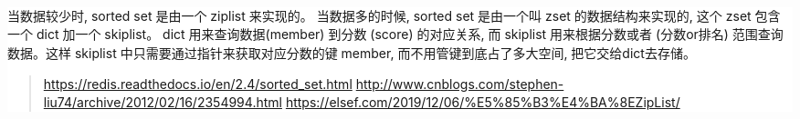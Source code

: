 当数据较少时, sorted set 是由一个 ziplist 来实现的。
当数据多的时候, sorted set 是由一个叫 zset 的数据结构来实现的, 这个 zset 包含一个 dict 加一个 skiplist。 dict 用来查询数据(member) 到分数 (score) 的对应关系, 而 skiplist 用来根据分数或者 (分数or排名) 范围查询数据。这样 skiplist 中只需要通过指针来获取对应分数的键 member, 而不用管键到底占了多大空间, 把它交给dict去存储。

><https://redis.readthedocs.io/en/2.4/sorted_set.html>
><http://www.cnblogs.com/stephen-liu74/archive/2012/02/16/2354994.html>
><https://elsef.com/2019/12/06/%E5%85%B3%E4%BA%8EZipList/>
